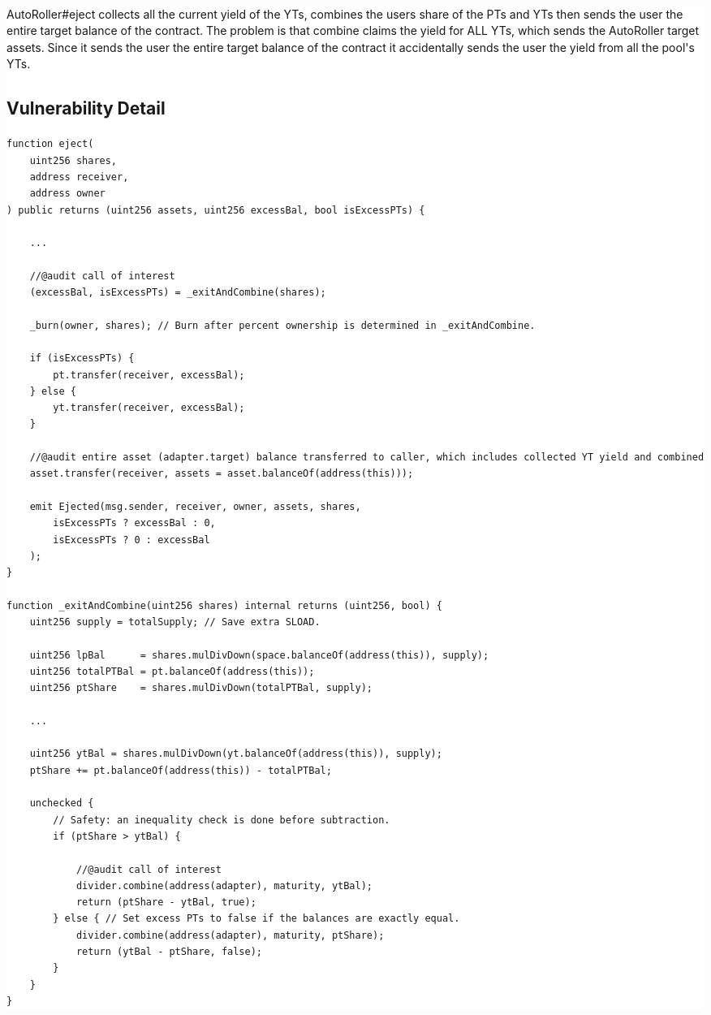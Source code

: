 AutoRoller#eject collects all the current yield of the YTs, combines the users share of the PTs and YTs then sends the user the entire target balance of the contract. The problem is that combine claims the yield for ALL YTs, which sends the AutoRoller target assets. Since it sends the user the entire target balance of the contract it accidentally sends the user the yield from all the pool's YTs. 

## Vulnerability Detail

    function eject(
        uint256 shares,
        address receiver,
        address owner
    ) public returns (uint256 assets, uint256 excessBal, bool isExcessPTs) {

        ...

        //@audit call of interest
        (excessBal, isExcessPTs) = _exitAndCombine(shares);

        _burn(owner, shares); // Burn after percent ownership is determined in _exitAndCombine.

        if (isExcessPTs) {
            pt.transfer(receiver, excessBal);
        } else {
            yt.transfer(receiver, excessBal);
        }

        //@audit entire asset (adapter.target) balance transferred to caller, which includes collected YT yield and combined
        asset.transfer(receiver, assets = asset.balanceOf(address(this)));

        emit Ejected(msg.sender, receiver, owner, assets, shares,
            isExcessPTs ? excessBal : 0,
            isExcessPTs ? 0 : excessBal
        );
    }

    function _exitAndCombine(uint256 shares) internal returns (uint256, bool) {
        uint256 supply = totalSupply; // Save extra SLOAD.

        uint256 lpBal      = shares.mulDivDown(space.balanceOf(address(this)), supply);
        uint256 totalPTBal = pt.balanceOf(address(this));
        uint256 ptShare    = shares.mulDivDown(totalPTBal, supply);

        ...

        uint256 ytBal = shares.mulDivDown(yt.balanceOf(address(this)), supply);
        ptShare += pt.balanceOf(address(this)) - totalPTBal;

        unchecked {
            // Safety: an inequality check is done before subtraction.
            if (ptShare > ytBal) {

                //@audit call of interest
                divider.combine(address(adapter), maturity, ytBal);
                return (ptShare - ytBal, true);
            } else { // Set excess PTs to false if the balances are exactly equal.
                divider.combine(address(adapter), maturity, ptShare);
                return (ytBal - ptShare, false);
            }
        }
    }
